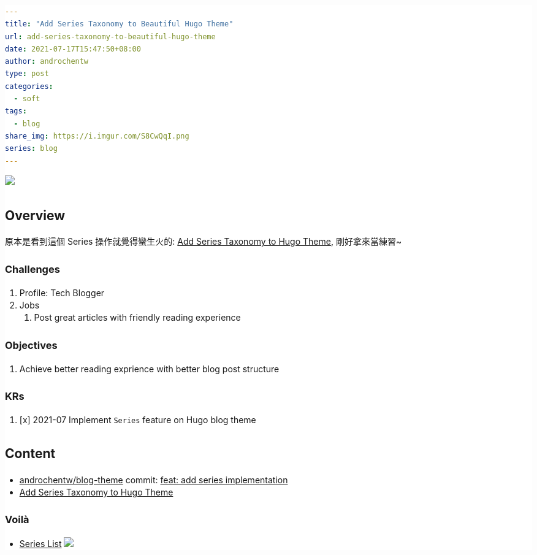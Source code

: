 ```yaml
---
title: "Add Series Taxonomy to Beautiful Hugo Theme"
url: add-series-taxonomy-to-beautiful-hugo-theme
date: 2021-07-17T15:47:50+08:00
author: androchentw
type: post
categories:
  - soft
tags:
  - blog
share_img: https://i.imgur.com/S8CwQqI.png
series: blog
---
```


<img style="width:80%;" src="https://i.imgur.com/S8CwQqI.png">

## Overview

原本是看到這個 Series 操作就覺得蠻生火的: [Add Series Taxonomy to Hugo Theme](https://www.kiroule.com/article/add-series-taxonomy-to-hugo-theme/), 剛好拿來當練習~


### Challenges

1. Profile: Tech Blogger
2. Jobs
   1. Post great articles with friendly reading experience
   

### Objectives

1. Achieve better reading exprience with better blog post structure

### KRs

1. [x] 2021-07 Implement `Series` feature on Hugo blog theme



## Content

* [androchentw/blog-theme](https://github.com/androchentw/blog-theme) commit: [feat: add series implementation](https://github.com/androchentw/blog-theme/commit/3dbf0ac244cec5c7a1bdca661d795e81f3516439)
* [Add Series Taxonomy to Hugo Theme](https://www.kiroule.com/article/add-series-taxonomy-to-hugo-theme/)


### Voilà

* [Series List](https://blog.androchen.tw/series/) 
  <img style="width:80%;" src="https://i.imgur.com/S8CwQqI.png">
